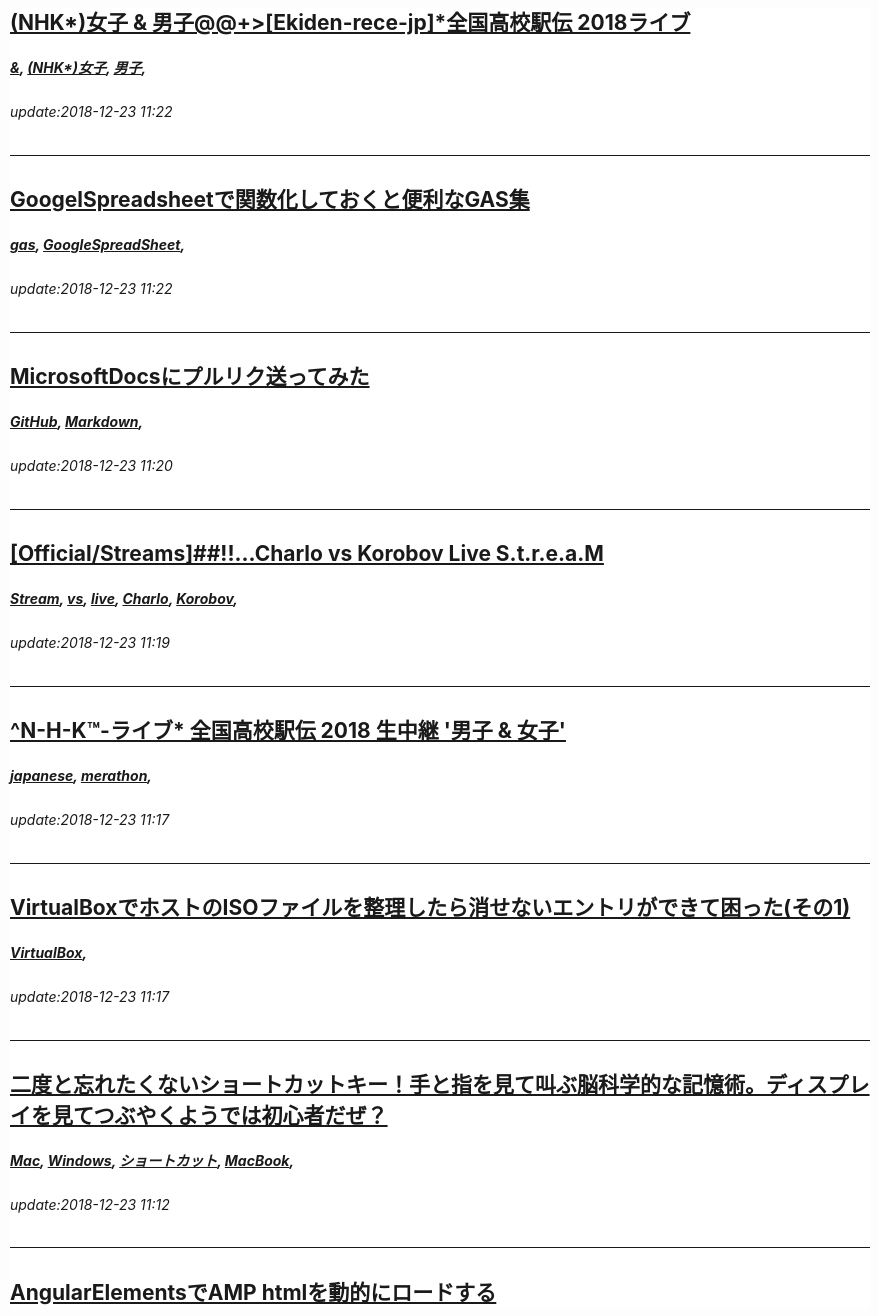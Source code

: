 ## [(NHK*)女子 & 男子@@+>[Ekiden-rece-jp]*全国高校駅伝 2018ライブ](https://qiita.com/ekiden-rece/items/f3a80ddf505bc895878e)
##### [&](https://qiita.com/tags/&), [(NHK*)女子](https://qiita.com/tags/(NHK*)女子), [男子](https://qiita.com/tags/男子), 
###### update:2018-12-23 11:22
---
## [GoogelSpreadsheetで関数化しておくと便利なGAS集](https://qiita.com/namachapanda20/items/c58a5cda77a8f4de2c23)
##### [gas](https://qiita.com/tags/gas), [GoogleSpreadSheet](https://qiita.com/tags/GoogleSpreadSheet), 
###### update:2018-12-23 11:22
---
## [MicrosoftDocsにプルリク送ってみた](https://qiita.com/shuhey/items/7a15443c320af5cb6c3a)
##### [GitHub](https://qiita.com/tags/GitHub), [Markdown](https://qiita.com/tags/Markdown), 
###### update:2018-12-23 11:20
---
## [[Official/Streams]##!!...Charlo vs Korobov Live S.t.r.e.a.M](https://qiita.com/freeshiblitvhd08/items/326966bd97ed74f83682)
##### [Stream](https://qiita.com/tags/Stream), [vs](https://qiita.com/tags/vs), [live](https://qiita.com/tags/live), [Charlo](https://qiita.com/tags/Charlo), [Korobov](https://qiita.com/tags/Korobov), 
###### update:2018-12-23 11:19
---
## [^N-H-K™-ライブ* 全国高校駅伝 2018 生中継 '男子 & 女子'](https://qiita.com/abhijitdutta/items/306e330c90322a1fd690)
##### [japanese](https://qiita.com/tags/japanese), [merathon](https://qiita.com/tags/merathon), 
###### update:2018-12-23 11:17
---
## [VirtualBoxでホストのISOファイルを整理したら消せないエントリができて困った(その1)](https://qiita.com/siinai/items/93d67eb4d1e52ef755fe)
##### [VirtualBox](https://qiita.com/tags/VirtualBox), 
###### update:2018-12-23 11:17
---
## [二度と忘れたくないショートカットキー！手と指を見て叫ぶ脳科学的な記憶術。ディスプレイを見てつぶやくようでは初心者だぜ？](https://qiita.com/YumaInaura/items/258584dde40afb2e237b)
##### [Mac](https://qiita.com/tags/Mac), [Windows](https://qiita.com/tags/Windows), [ショートカット](https://qiita.com/tags/ショートカット), [MacBook](https://qiita.com/tags/MacBook), 
###### update:2018-12-23 11:12
---
## [AngularElementsでAMP htmlを動的にロードする](https://qiita.com/studioTeaTwo/items/e0d60ddbede5657bbd7a)